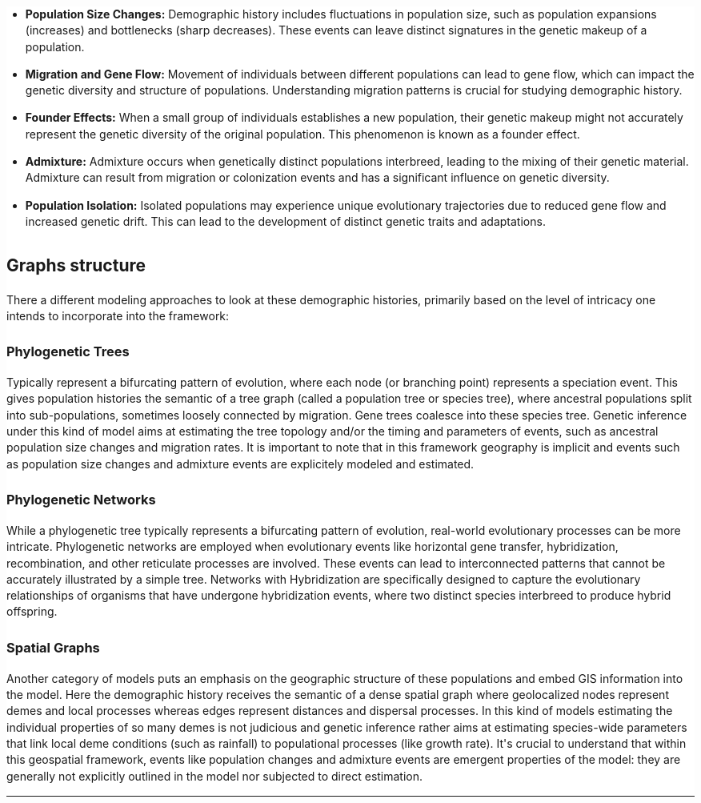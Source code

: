- **Population Size Changes:** Demographic history includes fluctuations in population size, such as population expansions (increases) and bottlenecks (sharp decreases). These events can leave distinct signatures in the genetic makeup of a population.

- **Migration and Gene Flow:** Movement of individuals between different populations can lead to gene flow, which can impact the genetic diversity and structure of populations. Understanding migration patterns is crucial for studying demographic history.

- **Founder Effects:** When a small group of individuals establishes a new population, their genetic makeup might not accurately represent the genetic diversity of the original population. This phenomenon is known as a founder effect.

- **Admixture:** Admixture occurs when genetically distinct populations interbreed, leading to the mixing of their genetic material. Admixture can result from migration or colonization events and has a significant influence on genetic diversity.

- **Population Isolation:** Isolated populations may experience unique evolutionary trajectories due to reduced gene flow and increased genetic drift. This can lead to the development of distinct genetic traits and adaptations.

## Graphs structure

There a different modeling approaches to look at these demographic histories, primarily based on the level of intricacy one intends to incorporate into the framework:

### Phylogenetic Trees

Typically represent a bifurcating pattern of evolution, where each node (or branching point) represents a speciation event. This gives population histories the semantic of a tree graph (called a population tree or species tree), where ancestral populations split into sub-populations, sometimes loosely connected by migration. Gene trees coalesce into these species tree. Genetic inference under this kind of model aims at estimating the tree topology and/or the timing and parameters of events, such as ancestral population size changes and migration rates. It is important to note that in this framework geography is implicit and events such as population size changes and admixture events are explicitely modeled and estimated.

### Phylogenetic Networks 

While a phylogenetic tree typically represents a bifurcating pattern of evolution, real-world evolutionary processes can be more intricate. Phylogenetic networks are employed when evolutionary events like horizontal gene transfer, hybridization, recombination, and other reticulate processes are involved. These events can lead to interconnected patterns that cannot be accurately illustrated by a simple tree. Networks with Hybridization are specifically designed to capture the evolutionary relationships of organisms that have undergone hybridization events, where two distinct species interbreed to produce hybrid offspring.

### Spatial Graphs

Another category of models puts an emphasis on the geographic structure of these populations and embed GIS information into the model. Here the demographic history receives the semantic of a dense spatial graph where geolocalized nodes represent demes and local processes whereas edges represent distances and dispersal processes. In this kind of models estimating the individual properties of so many demes is not judicious and genetic inference rather aims at estimating species-wide parameters that link local deme conditions (such as rainfall) to populational processes (like growth rate). It's crucial to understand that within this geospatial framework, events like population changes and admixture events are emergent properties of the model: they are generally not explicitly outlined in the model nor subjected to direct estimation.

---